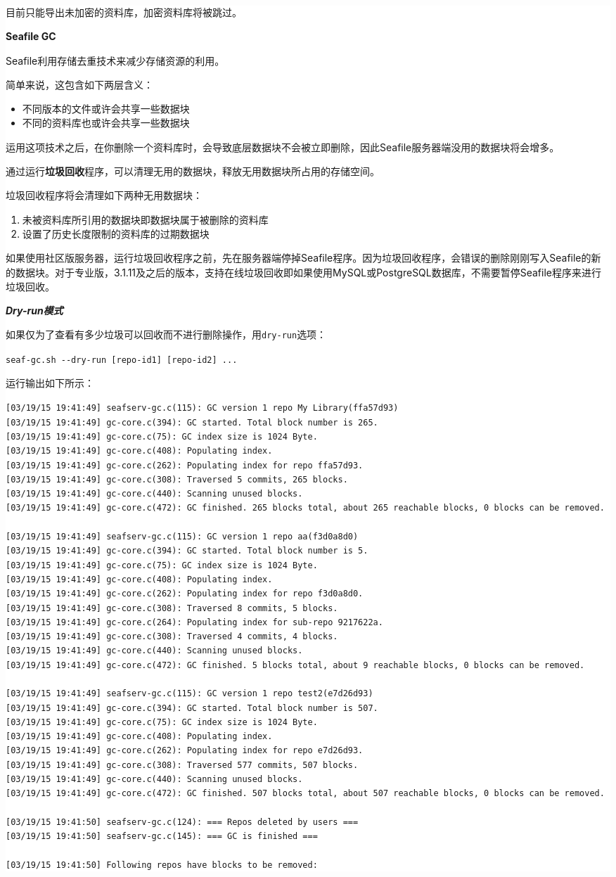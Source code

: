 目前只能导出未加密的资料库，加密资料库将被跳过。

**Seafile GC**

Seafile利用存储去重技术来减少存储资源的利用。

简单来说，这包含如下两层含义：

* 不同版本的文件或许会共享一些数据块
* 不同的资料库也或许会共享一些数据块

运用这项技术之后，在你删除一个资料库时，会导致底层数据块不会被立即删除，因此Seafile服务器端没用的数据块将会增多。

通过运行**垃圾回收**程序，可以清理无用的数据块，释放无用数据块所占用的存储空间。

垃圾回收程序将会清理如下两种无用数据块：

1. 未被资料库所引用的数据块即数据块属于被删除的资料库
2. 设置了历史长度限制的资料库的过期数据块

如果使用社区版服务器，运行垃圾回收程序之前，先在服务器端停掉Seafile程序。因为垃圾回收程序，会错误的删除刚刚写入Seafile的新的数据块。对于专业版，3.1.11及之后的版本，支持在线垃圾回收即如果使用MySQL或PostgreSQL数据库，不需要暂停Seafile程序来进行垃圾回收。

***Dry-run模式***

如果仅为了查看有多少垃圾可以回收而不进行删除操作，用`dry-run`选项：

```
seaf-gc.sh --dry-run [repo-id1] [repo-id2] ...
```

运行输出如下所示：

```
[03/19/15 19:41:49] seafserv-gc.c(115): GC version 1 repo My Library(ffa57d93)
[03/19/15 19:41:49] gc-core.c(394): GC started. Total block number is 265.
[03/19/15 19:41:49] gc-core.c(75): GC index size is 1024 Byte.
[03/19/15 19:41:49] gc-core.c(408): Populating index.
[03/19/15 19:41:49] gc-core.c(262): Populating index for repo ffa57d93.
[03/19/15 19:41:49] gc-core.c(308): Traversed 5 commits, 265 blocks.
[03/19/15 19:41:49] gc-core.c(440): Scanning unused blocks.
[03/19/15 19:41:49] gc-core.c(472): GC finished. 265 blocks total, about 265 reachable blocks, 0 blocks can be removed.

[03/19/15 19:41:49] seafserv-gc.c(115): GC version 1 repo aa(f3d0a8d0)
[03/19/15 19:41:49] gc-core.c(394): GC started. Total block number is 5.
[03/19/15 19:41:49] gc-core.c(75): GC index size is 1024 Byte.
[03/19/15 19:41:49] gc-core.c(408): Populating index.
[03/19/15 19:41:49] gc-core.c(262): Populating index for repo f3d0a8d0.
[03/19/15 19:41:49] gc-core.c(308): Traversed 8 commits, 5 blocks.
[03/19/15 19:41:49] gc-core.c(264): Populating index for sub-repo 9217622a.
[03/19/15 19:41:49] gc-core.c(308): Traversed 4 commits, 4 blocks.
[03/19/15 19:41:49] gc-core.c(440): Scanning unused blocks.
[03/19/15 19:41:49] gc-core.c(472): GC finished. 5 blocks total, about 9 reachable blocks, 0 blocks can be removed.

[03/19/15 19:41:49] seafserv-gc.c(115): GC version 1 repo test2(e7d26d93)
[03/19/15 19:41:49] gc-core.c(394): GC started. Total block number is 507.
[03/19/15 19:41:49] gc-core.c(75): GC index size is 1024 Byte.
[03/19/15 19:41:49] gc-core.c(408): Populating index.
[03/19/15 19:41:49] gc-core.c(262): Populating index for repo e7d26d93.
[03/19/15 19:41:49] gc-core.c(308): Traversed 577 commits, 507 blocks.
[03/19/15 19:41:49] gc-core.c(440): Scanning unused blocks.
[03/19/15 19:41:49] gc-core.c(472): GC finished. 507 blocks total, about 507 reachable blocks, 0 blocks can be removed.

[03/19/15 19:41:50] seafserv-gc.c(124): === Repos deleted by users ===
[03/19/15 19:41:50] seafserv-gc.c(145): === GC is finished ===

[03/19/15 19:41:50] Following repos have blocks to be removed:
```